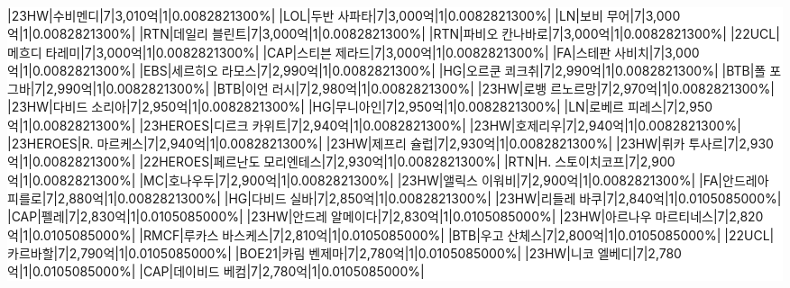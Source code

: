 |23HW|수비멘디|7|3,010억|1|0.0082821300%|
|LOL|두반 사파타|7|3,000억|1|0.0082821300%|
|LN|보비 무어|7|3,000억|1|0.0082821300%|
|RTN|데일리 블린트|7|3,000억|1|0.0082821300%|
|RTN|파비오 칸나바로|7|3,000억|1|0.0082821300%|
|22UCL|메흐디 타레미|7|3,000억|1|0.0082821300%|
|CAP|스티븐 제라드|7|3,000억|1|0.0082821300%|
|FA|스테판 사비치|7|3,000억|1|0.0082821300%|
|EBS|세르히오 라모스|7|2,990억|1|0.0082821300%|
|HG|오르쿤 쾨크취|7|2,990억|1|0.0082821300%|
|BTB|폴 포그바|7|2,990억|1|0.0082821300%|
|BTB|이언 러시|7|2,980억|1|0.0082821300%|
|23HW|로뱅 르노르망|7|2,970억|1|0.0082821300%|
|23HW|다비드 소리아|7|2,950억|1|0.0082821300%|
|HG|무니아인|7|2,950억|1|0.0082821300%|
|LN|로베르 피레스|7|2,950억|1|0.0082821300%|
|23HEROES|디르크 카위트|7|2,940억|1|0.0082821300%|
|23HW|호제리우|7|2,940억|1|0.0082821300%|
|23HEROES|R. 마르케스|7|2,940억|1|0.0082821300%|
|23HW|제프리 슐럽|7|2,930억|1|0.0082821300%|
|23HW|뤼카 투사르|7|2,930억|1|0.0082821300%|
|22HEROES|페르난도 모리엔테스|7|2,930억|1|0.0082821300%|
|RTN|H. 스토이치코프|7|2,900억|1|0.0082821300%|
|MC|호나우두|7|2,900억|1|0.0082821300%|
|23HW|앨릭스 이워비|7|2,900억|1|0.0082821300%|
|FA|안드레아 피를로|7|2,880억|1|0.0082821300%|
|HG|다비드 실바|7|2,850억|1|0.0082821300%|
|23HW|리들레 바쿠|7|2,840억|1|0.0105085000%|
|CAP|펠레|7|2,830억|1|0.0105085000%|
|23HW|안드레 알메이다|7|2,830억|1|0.0105085000%|
|23HW|아르나우 마르티네스|7|2,820억|1|0.0105085000%|
|RMCF|루카스 바스케스|7|2,810억|1|0.0105085000%|
|BTB|우고 산체스|7|2,800억|1|0.0105085000%|
|22UCL|카르바할|7|2,790억|1|0.0105085000%|
|BOE21|카림 벤제마|7|2,780억|1|0.0105085000%|
|23HW|니코 엘베디|7|2,780억|1|0.0105085000%|
|CAP|데이비드 베컴|7|2,780억|1|0.0105085000%|